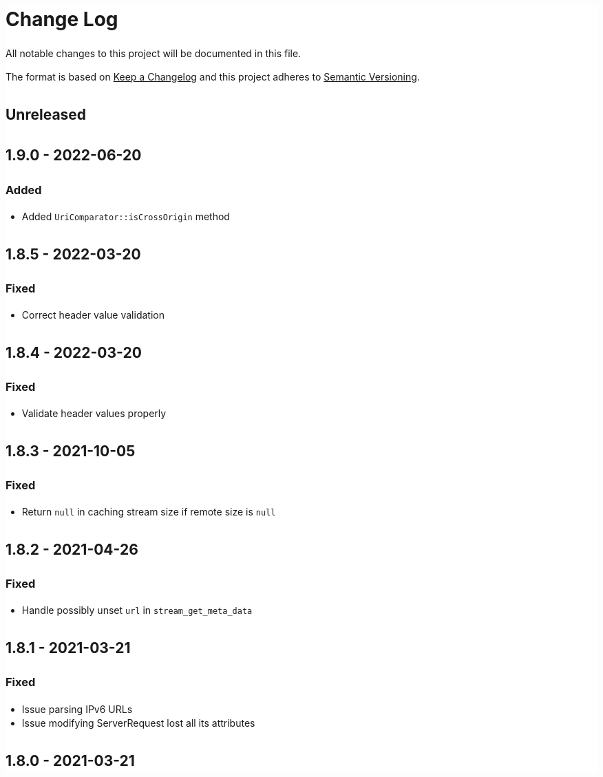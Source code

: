 # Change Log

All notable changes to this project will be documented in this file.

The format is based on [Keep a Changelog](https://keepachangelog.com/en/1.0.0/)
and this project adheres to [Semantic Versioning](https://semver.org/spec/v2.0.0.html).

## Unreleased

## 1.9.0 - 2022-06-20

### Added

-   Added `UriComparator::isCrossOrigin` method

## 1.8.5 - 2022-03-20

### Fixed

-   Correct header value validation

## 1.8.4 - 2022-03-20

### Fixed

-   Validate header values properly

## 1.8.3 - 2021-10-05

### Fixed

-   Return `null` in caching stream size if remote size is `null`

## 1.8.2 - 2021-04-26

### Fixed

-   Handle possibly unset `url` in `stream_get_meta_data`

## 1.8.1 - 2021-03-21

### Fixed

-   Issue parsing IPv6 URLs
-   Issue modifying ServerRequest lost all its attributes

## 1.8.0 - 2021-03-21
